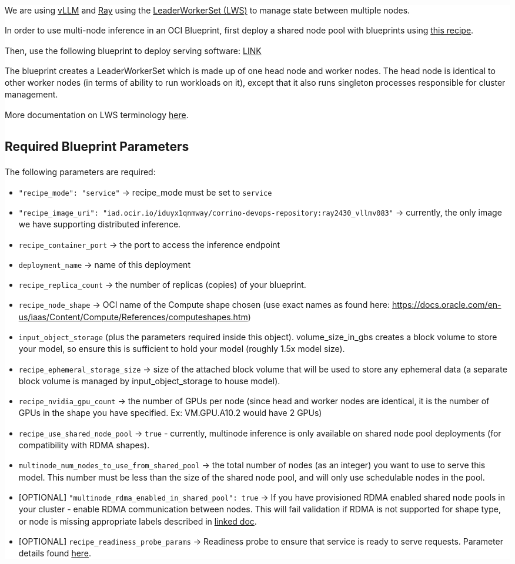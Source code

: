 We are using [vLLM](https://docs.vllm.ai/en/latest/serving/distributed_serving.html) and [Ray](https://github.com/ray-project/ray) using the [LeaderWorkerSet (LWS)](https://github.com/kubernetes-sigs/lws) to manage state between multiple nodes.

In order to use multi-node inference in an OCI Blueprint, first deploy a shared node pool with blueprints using [this recipe](../../platform_features/shared_node_pools/shared_node_pool_A10_VM.json).

Then, use the following blueprint to deploy serving software: [LINK](multinode_inference_VM_A10.json)

The blueprint creates a LeaderWorkerSet which is made up of one head node and worker nodes. The head node is identical to other worker nodes (in terms of ability to run workloads on it), except that it also runs singleton processes responsible for cluster management.

More documentation on LWS terminology [here](https://lws.sigs.k8s.io/docs/).

## Required Blueprint Parameters

The following parameters are required:

- `"recipe_mode": "service"` -> recipe_mode must be set to `service`

- `"recipe_image_uri": "iad.ocir.io/iduyx1qnmway/corrino-devops-repository:ray2430_vllmv083"` -> currently, the only image we have supporting distributed inference.

- `recipe_container_port` -> the port to access the inference endpoint

- `deployment_name` -> name of this deployment

- `recipe_replica_count` -> the number of replicas (copies) of your blueprint.

- `recipe_node_shape` -> OCI name of the Compute shape chosen (use exact names as found here: https://docs.oracle.com/en-us/iaas/Content/Compute/References/computeshapes.htm)

- `input_object_storage` (plus the parameters required inside this object). volume_size_in_gbs creates a block volume to store your model, so ensure this is sufficient to hold your model (roughly 1.5x model size).

- `recipe_ephemeral_storage_size` -> size of the attached block volume that will be used to store any ephemeral data (a separate block volume is managed by input_object_storage to house model).

- `recipe_nvidia_gpu_count` -> the number of GPUs per node (since head and worker nodes are identical, it is the number of GPUs in the shape you have specified. Ex: VM.GPU.A10.2 would have 2 GPUs)

- `recipe_use_shared_node_pool` -> `true` - currently, multinode inference is only available on shared node pool deployments (for compatibility with RDMA shapes).

- `multinode_num_nodes_to_use_from_shared_pool` -> the total number of nodes (as an integer) you want to use to serve this model. This number must be less than the size of the shared node pool, and will only use schedulable nodes in the pool.

- [OPTIONAL] `"multinode_rdma_enabled_in_shared_pool": true` -> If you have provisioned RDMA enabled shared node pools in your cluster - enable RDMA communication between nodes. This will fail validation if RDMA is not supported for shape type, or node is missing appropriate labels described in [linked doc](../../other/using_rdma_enabled_node_pools/README.md).

- [OPTIONAL] `recipe_readiness_probe_params` -> Readiness probe to ensure that service is ready to serve requests. Parameter details found [here](../../platform_features/startup_liveness_readiness_probes/README.md).
